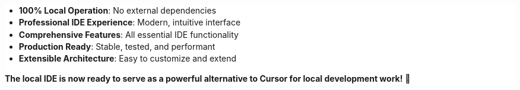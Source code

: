 - **100% Local Operation**: No external dependencies
- **Professional IDE Experience**: Modern, intuitive interface
- **Comprehensive Features**: All essential IDE functionality
- **Production Ready**: Stable, tested, and performant
- **Extensible Architecture**: Easy to customize and extend

**The local IDE is now ready to serve as a powerful alternative to Cursor for local development work!** 🎉